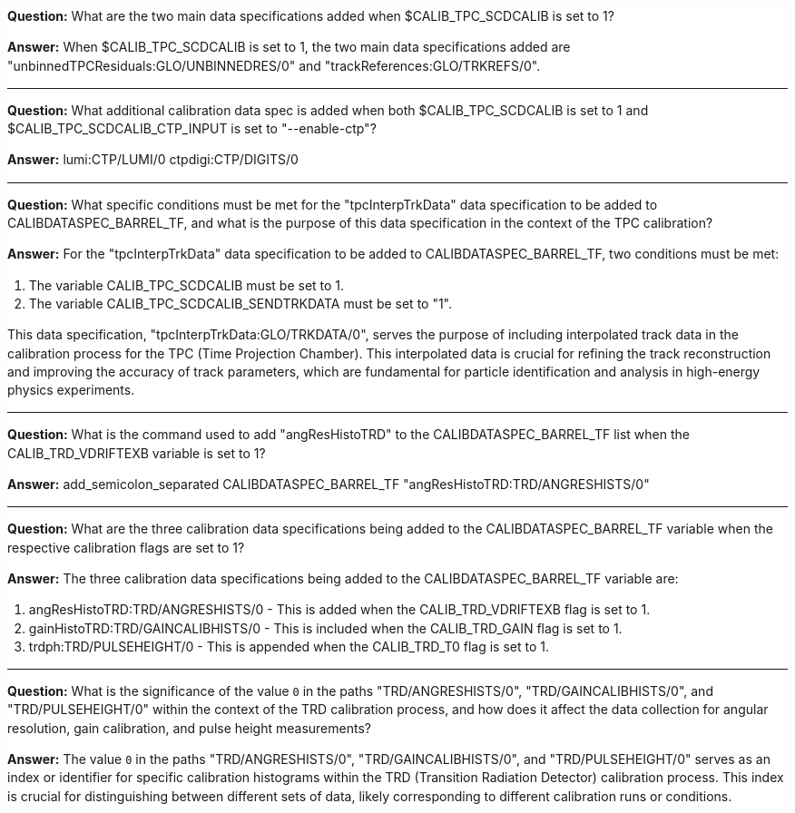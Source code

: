 **Question:** What are the two main data specifications added when $CALIB_TPC_SCDCALIB is set to 1?

**Answer:** When $CALIB_TPC_SCDCALIB is set to 1, the two main data specifications added are "unbinnedTPCResiduals:GLO/UNBINNEDRES/0" and "trackReferences:GLO/TRKREFS/0".

---

**Question:** What additional calibration data spec is added when both $CALIB_TPC_SCDCALIB is set to 1 and $CALIB_TPC_SCDCALIB_CTP_INPUT is set to "--enable-ctp"?

**Answer:** lumi:CTP/LUMI/0
ctpdigi:CTP/DIGITS/0

---

**Question:** What specific conditions must be met for the "tpcInterpTrkData" data specification to be added to CALIBDATASPEC_BARREL_TF, and what is the purpose of this data specification in the context of the TPC calibration?

**Answer:** For the "tpcInterpTrkData" data specification to be added to CALIBDATASPEC_BARREL_TF, two conditions must be met: 
1. The variable CALIB_TPC_SCDCALIB must be set to 1.
2. The variable CALIB_TPC_SCDCALIB_SENDTRKDATA must be set to "1".

This data specification, "tpcInterpTrkData:GLO/TRKDATA/0", serves the purpose of including interpolated track data in the calibration process for the TPC (Time Projection Chamber). This interpolated data is crucial for refining the track reconstruction and improving the accuracy of track parameters, which are fundamental for particle identification and analysis in high-energy physics experiments.

---

**Question:** What is the command used to add "angResHistoTRD" to the CALIBDATASPEC_BARREL_TF list when the CALIB_TRD_VDRIFTEXB variable is set to 1?

**Answer:** add_semicolon_separated CALIBDATASPEC_BARREL_TF "angResHistoTRD:TRD/ANGRESHISTS/0"

---

**Question:** What are the three calibration data specifications being added to the CALIBDATASPEC_BARREL_TF variable when the respective calibration flags are set to 1?

**Answer:** The three calibration data specifications being added to the CALIBDATASPEC_BARREL_TF variable are:

1. angResHistoTRD:TRD/ANGRESHISTS/0 - This is added when the CALIB_TRD_VDRIFTEXB flag is set to 1.
2. gainHistoTRD:TRD/GAINCALIBHISTS/0 - This is included when the CALIB_TRD_GAIN flag is set to 1.
3. trdph:TRD/PULSEHEIGHT/0 - This is appended when the CALIB_TRD_T0 flag is set to 1.

---

**Question:** What is the significance of the value `0` in the paths "TRD/ANGRESHISTS/0", "TRD/GAINCALIBHISTS/0", and "TRD/PULSEHEIGHT/0" within the context of the TRD calibration process, and how does it affect the data collection for angular resolution, gain calibration, and pulse height measurements?

**Answer:** The value `0` in the paths "TRD/ANGRESHISTS/0", "TRD/GAINCALIBHISTS/0", and "TRD/PULSEHEIGHT/0" serves as an index or identifier for specific calibration histograms within the TRD (Transition Radiation Detector) calibration process. This index is crucial for distinguishing between different sets of data, likely corresponding to different calibration runs or conditions.
